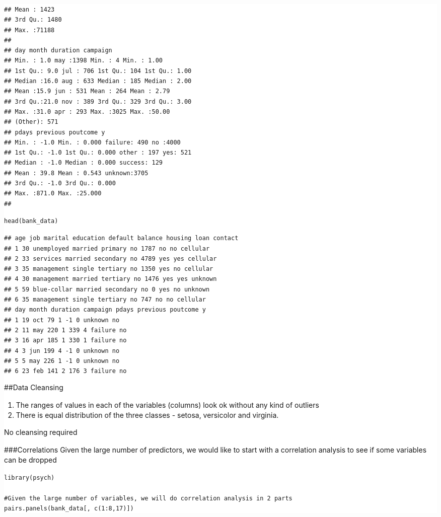 ```
## Mean : 1423
## 3rd Qu.: 1480
## Max. :71188
##
## day month duration campaign
## Min. : 1.0 may :1398 Min. : 4 Min. : 1.00
## 1st Qu.: 9.0 jul : 706 1st Qu.: 104 1st Qu.: 1.00
## Median :16.0 aug : 633 Median : 185 Median : 2.00
## Mean :15.9 jun : 531 Mean : 264 Mean : 2.79
## 3rd Qu.:21.0 nov : 389 3rd Qu.: 329 3rd Qu.: 3.00
## Max. :31.0 apr : 293 Max. :3025 Max. :50.00
## (Other): 571
## pdays previous poutcome y
## Min. : -1.0 Min. : 0.000 failure: 490 no :4000
## 1st Qu.: -1.0 1st Qu.: 0.000 other : 197 yes: 521
## Median : -1.0 Median : 0.000 success: 129
## Mean : 39.8 Mean : 0.543 unknown:3705
## 3rd Qu.: -1.0 3rd Qu.: 0.000
## Max. :871.0 Max. :25.000
##
```
```{r}
head(bank_data)
```
```
## age job marital education default balance housing loan contact
## 1 30 unemployed married primary no 1787 no no cellular
## 2 33 services married secondary no 4789 yes yes cellular
## 3 35 management single tertiary no 1350 yes no cellular
## 4 30 management married tertiary no 1476 yes yes unknown
## 5 59 blue-collar married secondary no 0 yes no unknown
## 6 35 management single tertiary no 747 no no cellular
## day month duration campaign pdays previous poutcome y
## 1 19 oct 79 1 -1 0 unknown no
## 2 11 may 220 1 339 4 failure no
## 3 16 apr 185 1 330 1 failure no
## 4 3 jun 199 4 -1 0 unknown no
## 5 5 may 226 1 -1 0 unknown no
## 6 23 feb 141 2 176 3 failure no
```
##Data Cleansing
1. The ranges of values in each of the variables (columns) look ok without any kind of outliers
2. There is equal distribution of the three classes - setosa, versicolor and virginia.

No cleansing required

###Correlations 
Given the large number of predictors, we would like to start with a correlation analysis to
see if some variables can be dropped

```{r}
library(psych)

#Given the large number of variables, we will do correlation analysis in 2 parts
pairs.panels(bank_data[, c(1:8,17)])

```

